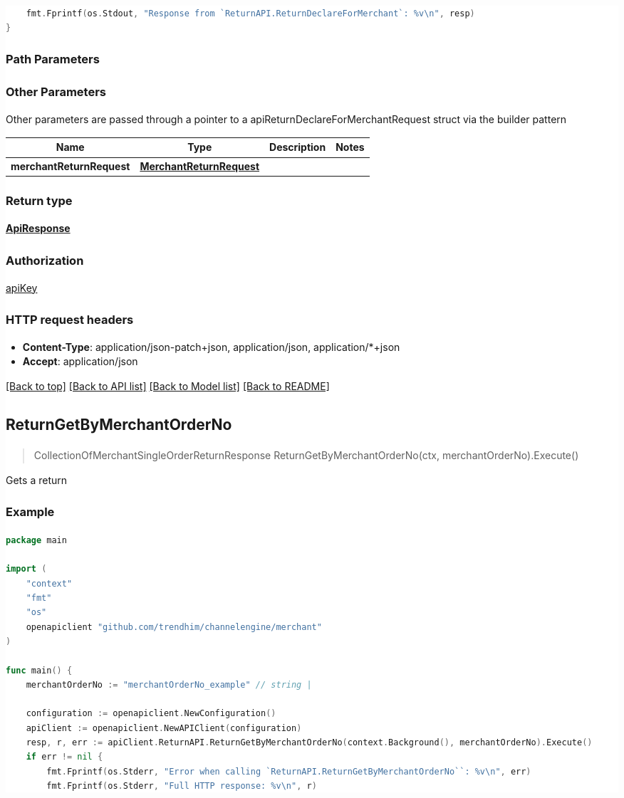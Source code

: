 ```go
    fmt.Fprintf(os.Stdout, "Response from `ReturnAPI.ReturnDeclareForMerchant`: %v\n", resp)
}
```

### Path Parameters



### Other Parameters

Other parameters are passed through a pointer to a apiReturnDeclareForMerchantRequest struct via the builder pattern


Name | Type | Description  | Notes
------------- | ------------- | ------------- | -------------
 **merchantReturnRequest** | [**MerchantReturnRequest**](MerchantReturnRequest.md) |  | 

### Return type

[**ApiResponse**](ApiResponse.md)

### Authorization

[apiKey](../README.md#apiKey)

### HTTP request headers

- **Content-Type**: application/json-patch+json, application/json, application/*+json
- **Accept**: application/json

[[Back to top]](#) [[Back to API list]](../README.md#documentation-for-api-endpoints)
[[Back to Model list]](../README.md#documentation-for-models)
[[Back to README]](../README.md)


## ReturnGetByMerchantOrderNo

> CollectionOfMerchantSingleOrderReturnResponse ReturnGetByMerchantOrderNo(ctx, merchantOrderNo).Execute()

Gets a return



### Example

```go
package main

import (
    "context"
    "fmt"
    "os"
    openapiclient "github.com/trendhim/channelengine/merchant"
)

func main() {
    merchantOrderNo := "merchantOrderNo_example" // string | 

    configuration := openapiclient.NewConfiguration()
    apiClient := openapiclient.NewAPIClient(configuration)
    resp, r, err := apiClient.ReturnAPI.ReturnGetByMerchantOrderNo(context.Background(), merchantOrderNo).Execute()
    if err != nil {
        fmt.Fprintf(os.Stderr, "Error when calling `ReturnAPI.ReturnGetByMerchantOrderNo``: %v\n", err)
        fmt.Fprintf(os.Stderr, "Full HTTP response: %v\n", r)
```